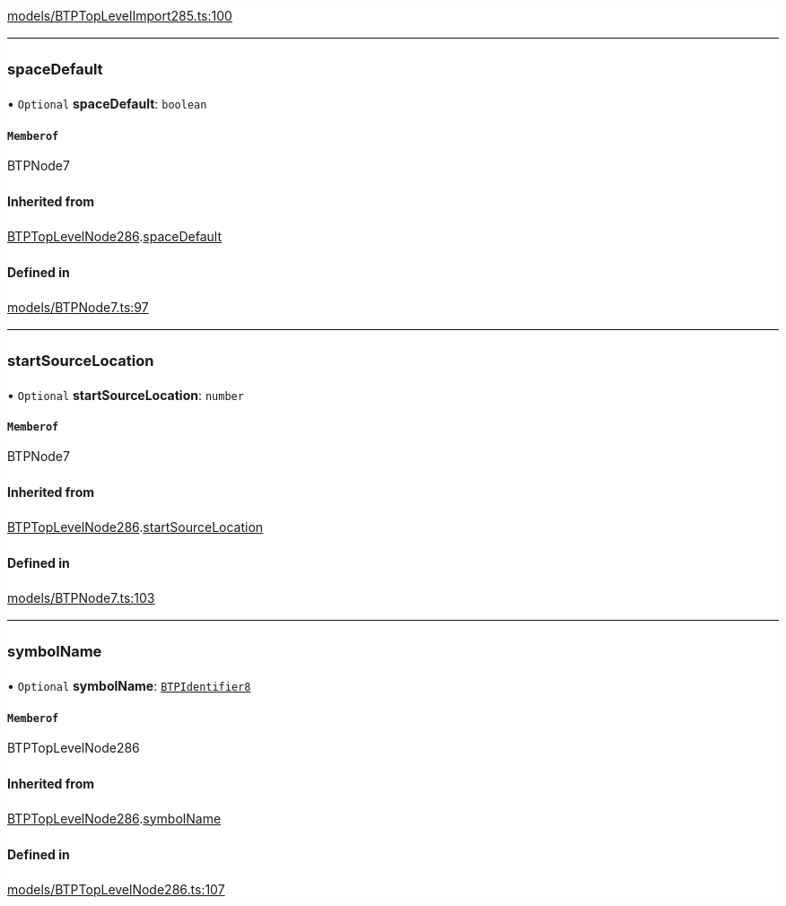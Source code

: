 [models/BTPTopLevelImport285.ts:100](https://github.com/toebes/onshape-typescript-fetch/blob/3e11ae1/models/BTPTopLevelImport285.ts#L100)

___

### spaceDefault

• `Optional` **spaceDefault**: `boolean`

**`Memberof`**

BTPNode7

#### Inherited from

[BTPTopLevelNode286](BTPTopLevelNode286.md).[spaceDefault](BTPTopLevelNode286.md#spacedefault)

#### Defined in

[models/BTPNode7.ts:97](https://github.com/toebes/onshape-typescript-fetch/blob/3e11ae1/models/BTPNode7.ts#L97)

___

### startSourceLocation

• `Optional` **startSourceLocation**: `number`

**`Memberof`**

BTPNode7

#### Inherited from

[BTPTopLevelNode286](BTPTopLevelNode286.md).[startSourceLocation](BTPTopLevelNode286.md#startsourcelocation)

#### Defined in

[models/BTPNode7.ts:103](https://github.com/toebes/onshape-typescript-fetch/blob/3e11ae1/models/BTPNode7.ts#L103)

___

### symbolName

• `Optional` **symbolName**: [`BTPIdentifier8`](BTPIdentifier8.md)

**`Memberof`**

BTPTopLevelNode286

#### Inherited from

[BTPTopLevelNode286](BTPTopLevelNode286.md).[symbolName](BTPTopLevelNode286.md#symbolname)

#### Defined in

[models/BTPTopLevelNode286.ts:107](https://github.com/toebes/onshape-typescript-fetch/blob/3e11ae1/models/BTPTopLevelNode286.ts#L107)
